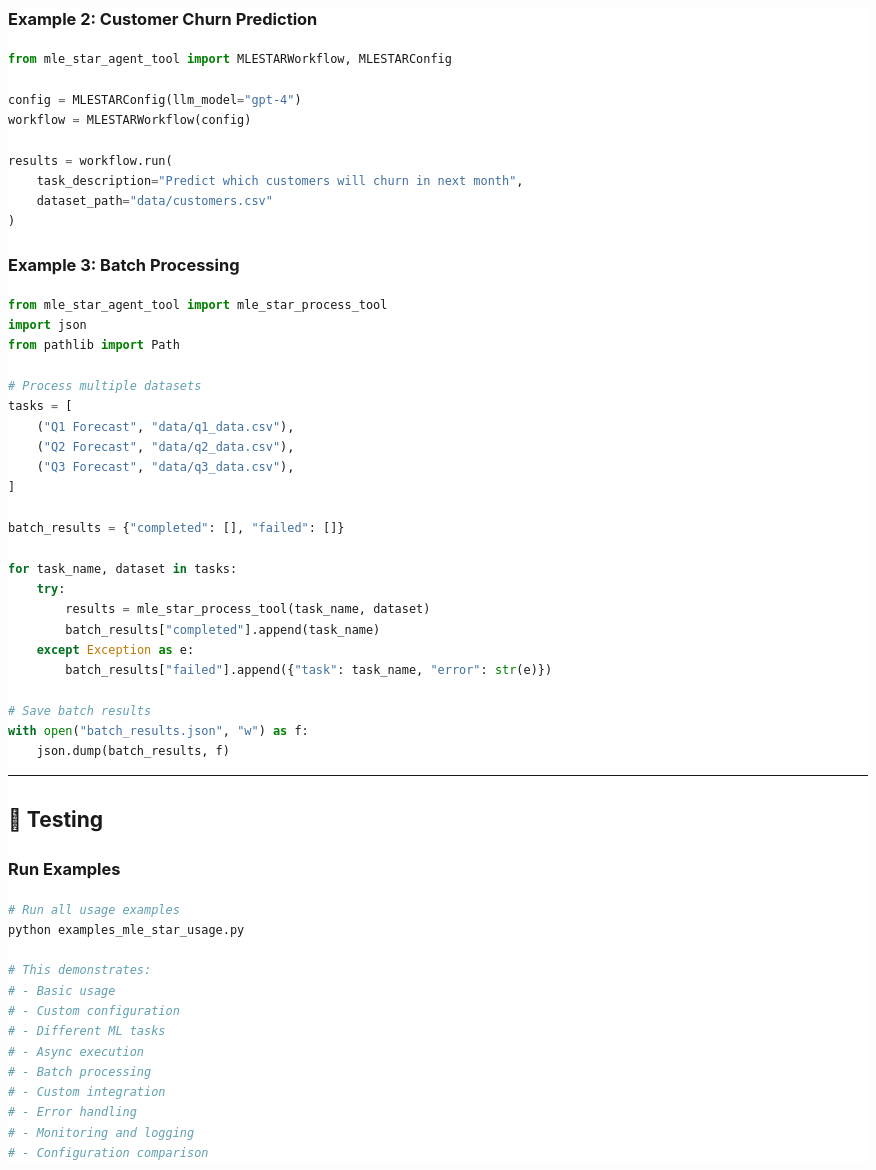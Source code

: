 ### Example 2: Customer Churn Prediction

```python
from mle_star_agent_tool import MLESTARWorkflow, MLESTARConfig

config = MLESTARConfig(llm_model="gpt-4")
workflow = MLESTARWorkflow(config)

results = workflow.run(
    task_description="Predict which customers will churn in next month",
    dataset_path="data/customers.csv"
)
```

### Example 3: Batch Processing

```python
from mle_star_agent_tool import mle_star_process_tool
import json
from pathlib import Path

# Process multiple datasets
tasks = [
    ("Q1 Forecast", "data/q1_data.csv"),
    ("Q2 Forecast", "data/q2_data.csv"),
    ("Q3 Forecast", "data/q3_data.csv"),
]

batch_results = {"completed": [], "failed": []}

for task_name, dataset in tasks:
    try:
        results = mle_star_process_tool(task_name, dataset)
        batch_results["completed"].append(task_name)
    except Exception as e:
        batch_results["failed"].append({"task": task_name, "error": str(e)})

# Save batch results
with open("batch_results.json", "w") as f:
    json.dump(batch_results, f)
```

---

## 🧪 Testing

### Run Examples

```bash
# Run all usage examples
python examples_mle_star_usage.py

# This demonstrates:
# - Basic usage
# - Custom configuration
# - Different ML tasks
# - Async execution
# - Batch processing
# - Custom integration
# - Error handling
# - Monitoring and logging
# - Configuration comparison
```
